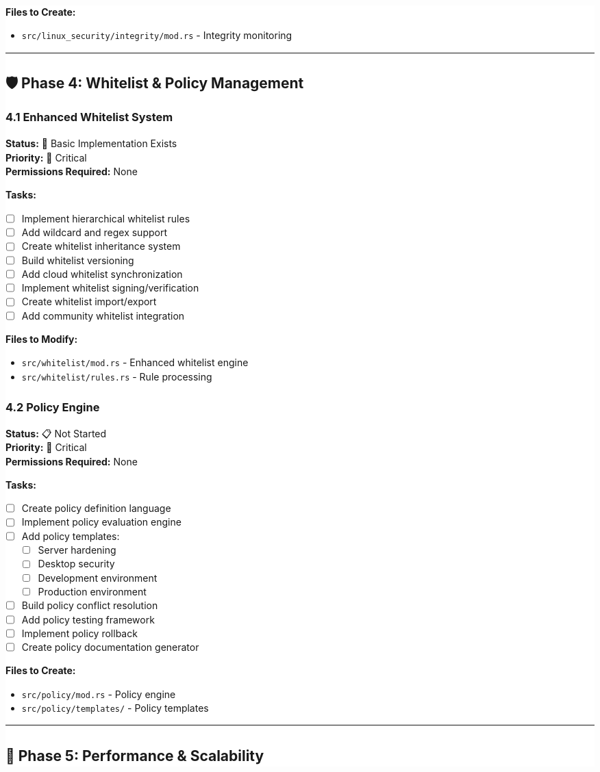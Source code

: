 **Files to Create:**
- `src/linux_security/integrity/mod.rs` - Integrity monitoring

---

## 🛡️ Phase 4: Whitelist & Policy Management

### 4.1 Enhanced Whitelist System
**Status:** 🔄 Basic Implementation Exists  
**Priority:** 🔴 Critical  
**Permissions Required:** None

**Tasks:**
- [ ] Implement hierarchical whitelist rules
- [ ] Add wildcard and regex support
- [ ] Create whitelist inheritance system
- [ ] Build whitelist versioning
- [ ] Add cloud whitelist synchronization
- [ ] Implement whitelist signing/verification
- [ ] Create whitelist import/export
- [ ] Add community whitelist integration

**Files to Modify:**
- `src/whitelist/mod.rs` - Enhanced whitelist engine
- `src/whitelist/rules.rs` - Rule processing

### 4.2 Policy Engine
**Status:** 📋 Not Started  
**Priority:** 🔴 Critical  
**Permissions Required:** None

**Tasks:**
- [ ] Create policy definition language
- [ ] Implement policy evaluation engine
- [ ] Add policy templates:
  - [ ] Server hardening
  - [ ] Desktop security
  - [ ] Development environment
  - [ ] Production environment
- [ ] Build policy conflict resolution
- [ ] Add policy testing framework
- [ ] Implement policy rollback
- [ ] Create policy documentation generator

**Files to Create:**
- `src/policy/mod.rs` - Policy engine
- `src/policy/templates/` - Policy templates

---

## 🚀 Phase 5: Performance & Scalability
